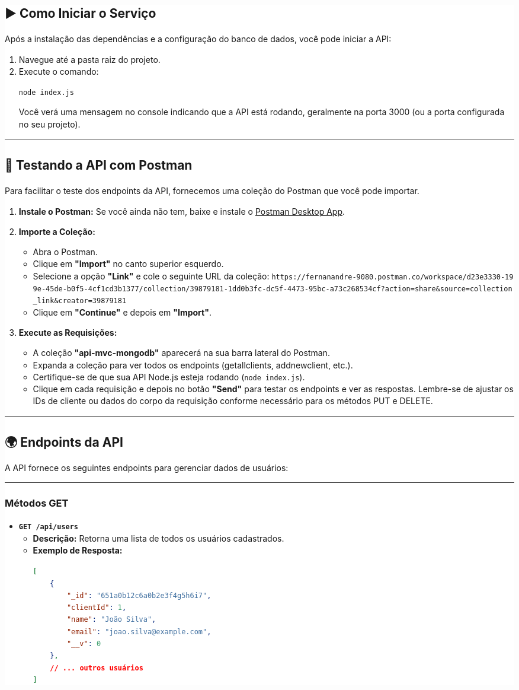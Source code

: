 ## ▶️ Como Iniciar o Serviço

Após a instalação das dependências e a configuração do banco de dados, você pode iniciar a API:

1.  Navegue até a pasta raiz do projeto.
2.  Execute o comando:
    ```bash
    node index.js
    ```
    Você verá uma mensagem no console indicando que a API está rodando, geralmente na porta 3000 (ou a porta configurada no seu projeto).

---

## 🧪 Testando a API com Postman

Para facilitar o teste dos endpoints da API, fornecemos uma coleção do Postman que você pode importar.

1.  **Instale o Postman:** Se você ainda não tem, baixe e instale o [Postman Desktop App](https://www.postman.com/downloads/).

2.  **Importe a Coleção:**
    * Abra o Postman.
    * Clique em **"Import"** no canto superior esquerdo.
    * Selecione a opção **"Link"** e cole o seguinte URL da coleção:
        `https://fernanandre-9080.postman.co/workspace/d23e3330-199e-45de-b0f5-4cf1cd3b1377/collection/39879181-1dd0b3fc-dc5f-4473-95bc-a73c268534cf?action=share&source=collection_link&creator=39879181`
    * Clique em **"Continue"** e depois em **"Import"**.

3.  **Execute as Requisições:**
    * A coleção **"api-mvc-mongodb"** aparecerá na sua barra lateral do Postman.
    * Expanda a coleção para ver todos os endpoints (getallclients, addnewclient, etc.).
    * Certifique-se de que sua API Node.js esteja rodando (`node index.js`).
    * Clique em cada requisição e depois no botão **"Send"** para testar os endpoints e ver as respostas. Lembre-se de ajustar os IDs de cliente ou dados do corpo da requisição conforme necessário para os métodos PUT e DELETE.

---

## 🌍 Endpoints da API

A API fornece os seguintes endpoints para gerenciar dados de usuários:

---

### Métodos GET

* **`GET /api/users`**
    * **Descrição:** Retorna uma lista de todos os usuários cadastrados.
    * **Exemplo de Resposta:**
        ```json
        [
            {
                "_id": "651a0b12c6a0b2e3f4g5h6i7",
                "clientId": 1,
                "name": "João Silva",
                "email": "joao.silva@example.com",
                "__v": 0
            },
            // ... outros usuários
        ]
        ```
